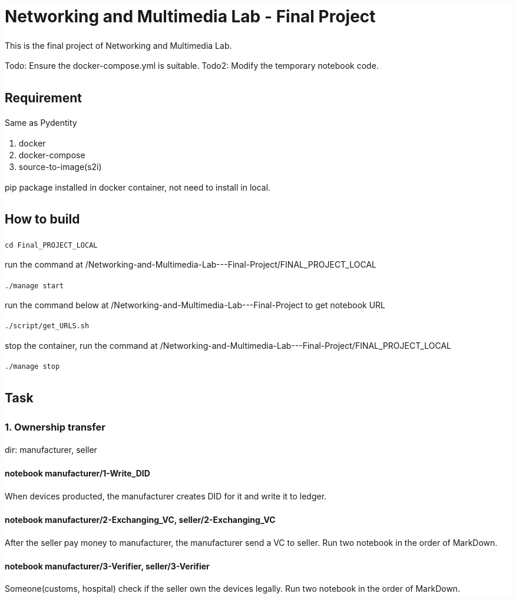 # Networking and Multimedia Lab - Final Project

This is the final project of Networking and Multimedia Lab. 

Todo: Ensure the docker-compose.yml is suitable.
Todo2: Modify the temporary notebook code.

## Requirement

Same as Pydentity

1. docker
2. docker-compose
3. source-to-image(s2i)

pip package installed in docker container, not need to install in local.

## How to build
```
cd Final_PROJECT_LOCAL
```
run the command at /Networking-and-Multimedia-Lab---Final-Project/FINAL_PROJECT_LOCAL
```
./manage start
```
run the command below at /Networking-and-Multimedia-Lab---Final-Project to get notebook URL
```
./script/get_URLS.sh
```
stop the container, run the command at /Networking-and-Multimedia-Lab---Final-Project/FINAL_PROJECT_LOCAL
```
./manage stop
```

## Task

### 1. Ownership transfer

dir: manufacturer, seller

#### notebook manufacturer/1-Write_DID
When devices producted, the manufacturer creates DID for it and write it to ledger.

#### notebook manufacturer/2-Exchanging_VC, seller/2-Exchanging_VC
After the seller pay money to manufacturer, the manufacturer send a VC to seller.
Run two notebook in the order of MarkDown.

#### notebook manufacturer/3-Verifier, seller/3-Verifier
Someone(customs, hospital) check if the seller own the devices legally.
Run two notebook in the order of MarkDown.
